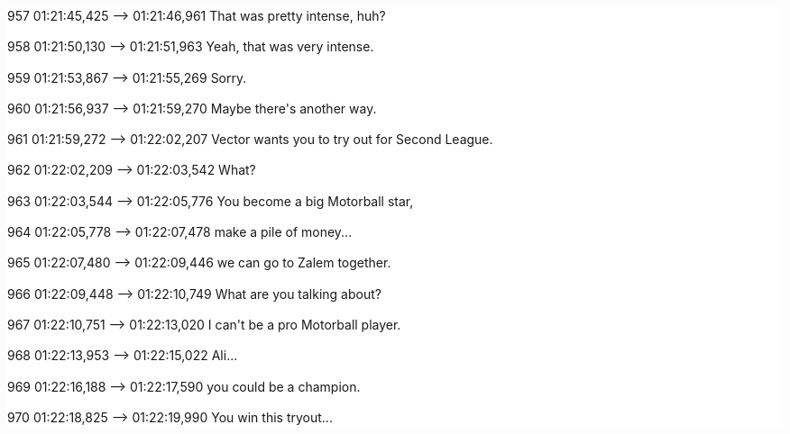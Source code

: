 957
01:21:45,425 --> 01:21:46,961
That was pretty intense, huh?

958
01:21:50,130 --> 01:21:51,963
Yeah, that was very intense.

959
01:21:53,867 --> 01:21:55,269
Sorry.

960
01:21:56,937 --> 01:21:59,270
Maybe there's another way.

961
01:21:59,272 --> 01:22:02,207
Vector wants you to try out
for Second League.

962
01:22:02,209 --> 01:22:03,542
What?

963
01:22:03,544 --> 01:22:05,776
You become
a big Motorball star,

964
01:22:05,778 --> 01:22:07,478
make a pile of money...

965
01:22:07,480 --> 01:22:09,446
we can go to Zalem together.

966
01:22:09,448 --> 01:22:10,749
What are you talking about?

967
01:22:10,751 --> 01:22:13,020
I can't be
a pro Motorball player.

968
01:22:13,953 --> 01:22:15,022
Ali...

969
01:22:16,188 --> 01:22:17,590
you could be a champion.

970
01:22:18,825 --> 01:22:19,990
You win this tryout...
